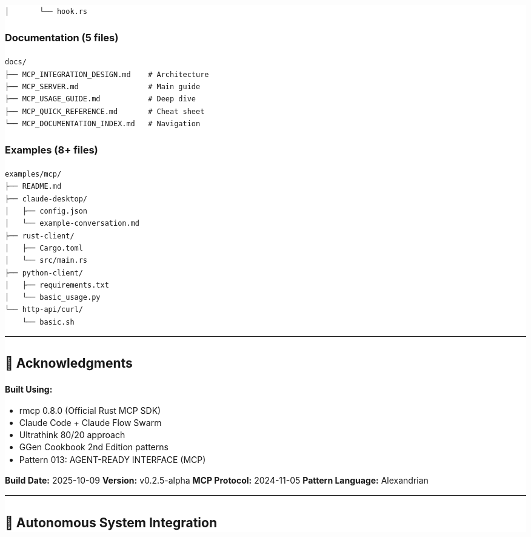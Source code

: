 ```
│       └── hook.rs
```

### Documentation (5 files)

```
docs/
├── MCP_INTEGRATION_DESIGN.md    # Architecture
├── MCP_SERVER.md                # Main guide
├── MCP_USAGE_GUIDE.md           # Deep dive
├── MCP_QUICK_REFERENCE.md       # Cheat sheet
└── MCP_DOCUMENTATION_INDEX.md   # Navigation
```

### Examples (8+ files)

```
examples/mcp/
├── README.md
├── claude-desktop/
│   ├── config.json
│   └── example-conversation.md
├── rust-client/
│   ├── Cargo.toml
│   └── src/main.rs
├── python-client/
│   ├── requirements.txt
│   └── basic_usage.py
└── http-api/curl/
    └── basic.sh
```

---

## 🙏 Acknowledgments

**Built Using:**
- rmcp 0.8.0 (Official Rust MCP SDK)
- Claude Code + Claude Flow Swarm
- Ultrathink 80/20 approach
- GGen Cookbook 2nd Edition patterns
- Pattern 013: AGENT-READY INTERFACE (MCP)

**Build Date:** 2025-10-09
**Version:** v0.2.5-alpha
**MCP Protocol:** 2024-11-05
**Pattern Language:** Alexandrian

---

## 🤖 Autonomous System Integration
